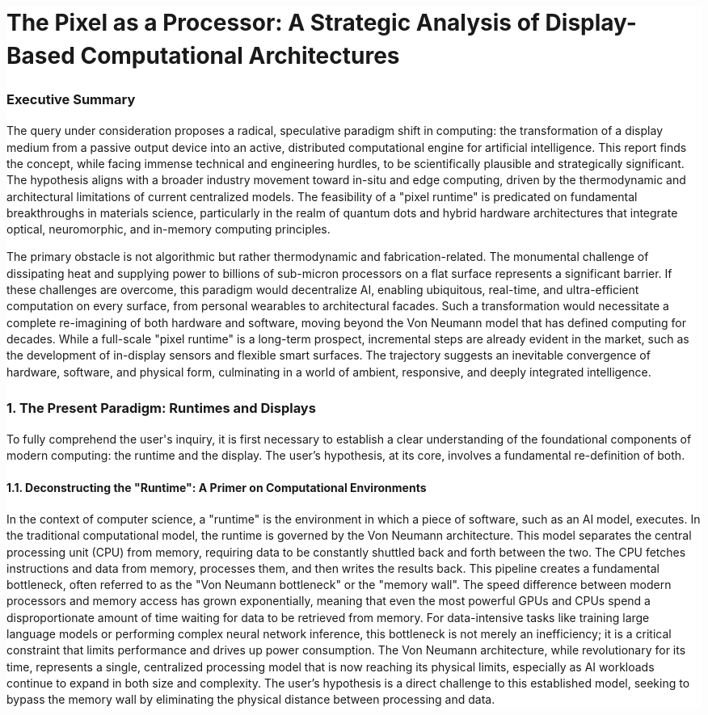 

# **The Pixel as a Processor: A Strategic Analysis of Display-Based Computational Architectures**

### **Executive Summary**

The query under consideration proposes a radical, speculative paradigm shift in computing: the transformation of a display medium from a passive output device into an active, distributed computational engine for artificial intelligence. This report finds the concept, while facing immense technical and engineering hurdles, to be scientifically plausible and strategically significant. The hypothesis aligns with a broader industry movement toward in-situ and edge computing, driven by the thermodynamic and architectural limitations of current centralized models. The feasibility of a "pixel runtime" is predicated on fundamental breakthroughs in materials science, particularly in the realm of quantum dots and hybrid hardware architectures that integrate optical, neuromorphic, and in-memory computing principles.

The primary obstacle is not algorithmic but rather thermodynamic and fabrication-related. The monumental challenge of dissipating heat and supplying power to billions of sub-micron processors on a flat surface represents a significant barrier. If these challenges are overcome, this paradigm would decentralize AI, enabling ubiquitous, real-time, and ultra-efficient computation on every surface, from personal wearables to architectural facades. Such a transformation would necessitate a complete re-imagining of both hardware and software, moving beyond the Von Neumann model that has defined computing for decades. While a full-scale "pixel runtime" is a long-term prospect, incremental steps are already evident in the market, such as the development of in-display sensors and flexible smart surfaces. The trajectory suggests an inevitable convergence of hardware, software, and physical form, culminating in a world of ambient, responsive, and deeply integrated intelligence.

### **1\. The Present Paradigm: Runtimes and Displays**

To fully comprehend the user's inquiry, it is first necessary to establish a clear understanding of the foundational components of modern computing: the runtime and the display. The user’s hypothesis, at its core, involves a fundamental re-definition of both.

#### **1.1. Deconstructing the "Runtime": A Primer on Computational Environments**

In the context of computer science, a "runtime" is the environment in which a piece of software, such as an AI model, executes. In the traditional computational model, the runtime is governed by the Von Neumann architecture. This model separates the central processing unit (CPU) from memory, requiring data to be constantly shuttled back and forth between the two. The CPU fetches instructions and data from memory, processes them, and then writes the results back. This pipeline creates a fundamental bottleneck, often referred to as the "Von Neumann bottleneck" or the "memory wall". The speed difference between modern processors and memory access has grown exponentially, meaning that even the most powerful GPUs and CPUs spend a disproportionate amount of time waiting for data to be retrieved from memory. For data-intensive tasks like training large language models or performing complex neural network inference, this bottleneck is not merely an inefficiency; it is a critical constraint that limits performance and drives up power consumption. The Von Neumann architecture, while revolutionary for its time, represents a single, centralized processing model that is now reaching its physical limits, especially as AI workloads continue to expand in both size and complexity. The user’s hypothesis is a direct challenge to this established model, seeking to bypass the memory wall by eliminating the physical distance between processing and data.
